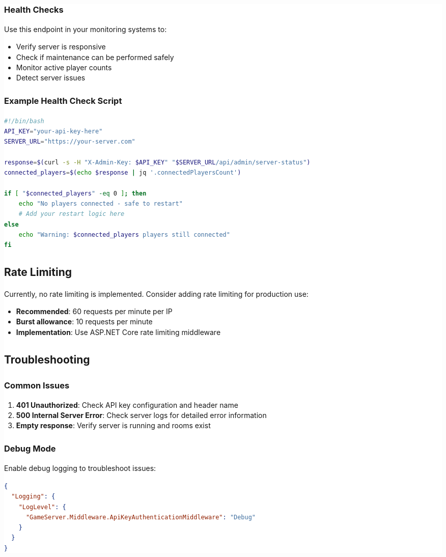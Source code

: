 ### Health Checks

Use this endpoint in your monitoring systems to:
- Verify server is responsive
- Check if maintenance can be performed safely
- Monitor active player counts
- Detect server issues

### Example Health Check Script

```bash
#!/bin/bash
API_KEY="your-api-key-here"
SERVER_URL="https://your-server.com"

response=$(curl -s -H "X-Admin-Key: $API_KEY" "$SERVER_URL/api/admin/server-status")
connected_players=$(echo $response | jq '.connectedPlayersCount')

if [ "$connected_players" -eq 0 ]; then
    echo "No players connected - safe to restart"
    # Add your restart logic here
else
    echo "Warning: $connected_players players still connected"
fi
```

## Rate Limiting

Currently, no rate limiting is implemented. Consider adding rate limiting for production use:

- **Recommended**: 60 requests per minute per IP
- **Burst allowance**: 10 requests per minute
- **Implementation**: Use ASP.NET Core rate limiting middleware

## Troubleshooting

### Common Issues

1. **401 Unauthorized**: Check API key configuration and header name
2. **500 Internal Server Error**: Check server logs for detailed error information
3. **Empty response**: Verify server is running and rooms exist

### Debug Mode

Enable debug logging to troubleshoot issues:

```json
{
  "Logging": {
    "LogLevel": {
      "GameServer.Middleware.ApiKeyAuthenticationMiddleware": "Debug"
    }
  }
}
```
